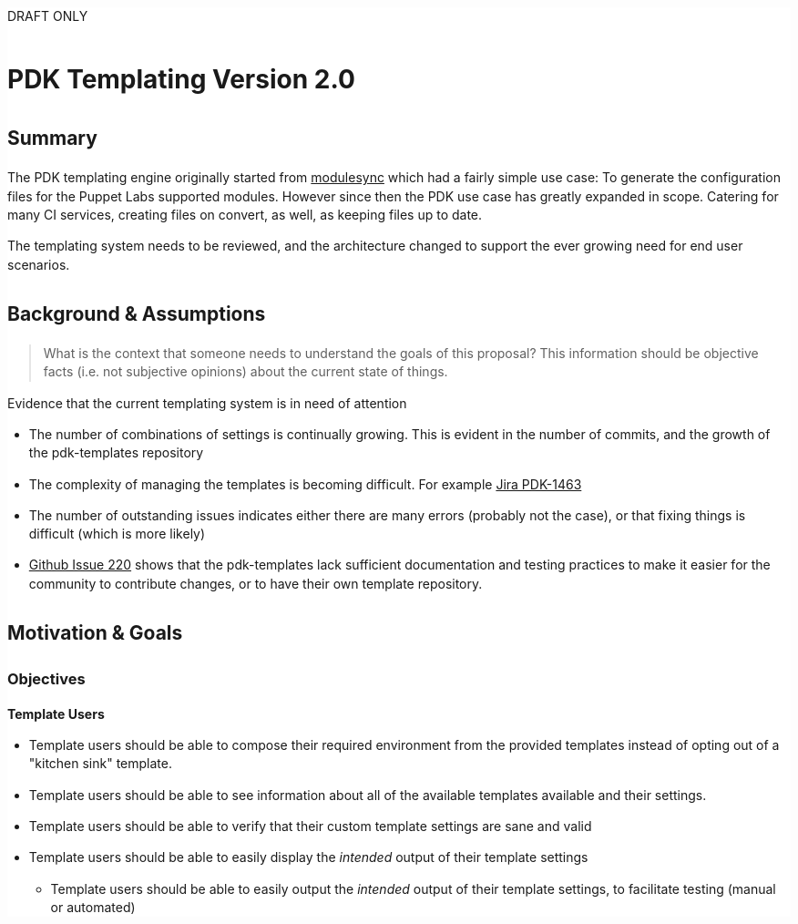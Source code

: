 DRAFT ONLY

# PDK Templating Version 2.0

## Summary

The PDK templating engine originally started from [modulesync](https://github.com/voxpupuli/modulesync) which had a fairly simple use case: To generate the configuration files for the Puppet Labs supported modules.
However since then the PDK use case has greatly expanded in scope. Catering for many CI services, creating files on convert, as well, as keeping files up to date.

The templating system needs to be reviewed, and the architecture changed to support the ever growing need for end user scenarios.

## Background & Assumptions

> What is the context that someone needs to understand the goals of this proposal? This information should be objective
> facts (i.e. not subjective opinions) about the current state of things.

Evidence that the current templating system is in need of attention

* The number of combinations of settings is continually growing. This is evident in the number of commits, and the growth of the pdk-templates repository

* The complexity of managing the templates is becoming difficult. For example [Jira PDK-1463](https://tickets.puppetlabs.com/browse/PDK-1463?focusedCommentId=680851&page=com.atlassian.jira.plugin.system.issuetabpanels:comment-tabpanel#comment-680851)

* The number of outstanding issues indicates either there are many errors (probably not the case), or that fixing things is difficult (which is more likely)

* [Github Issue 220](https://github.com/puppetlabs/pdk-templates/issues/220) shows that the pdk-templates lack sufficient documentation and testing practices to make it easier for the community to contribute changes, or to have their own template repository.

## Motivation & Goals

### Objectives

**Template Users**

* Template users should be able to compose their required environment from the provided templates instead of opting out of a "kitchen sink" template.

* Template users should be able to see information about all of the available templates available and their settings.

* Template users should be able to verify that their custom template settings are sane and valid

* Template users should be able to easily display the _intended_ output of their template settings

  * Template users should be able to easily output the _intended_ output of their template settings, to facilitate testing (manual or automated)
